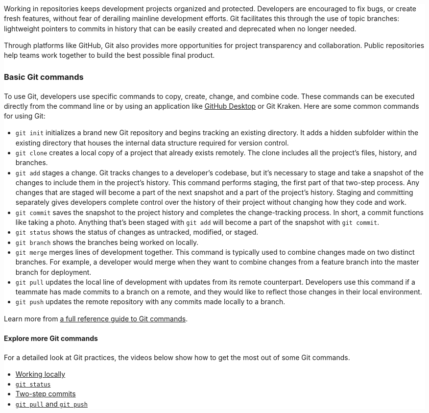 Working in repositories keeps development projects organized and protected. Developers are encouraged to fix bugs, or create fresh features, without fear of derailing mainline development efforts. Git facilitates this through the use of topic branches: lightweight pointers to commits in history that can be easily created and deprecated when no longer needed.

Through platforms like GitHub, Git also provides more opportunities for project transparency and collaboration. Public repositories help teams work together to build the best possible final product.



### Basic Git commands

To use Git, developers use specific commands to copy, create, change, and combine code. These commands can be executed directly from the command line or by using an application like [GitHub Desktop](https://desktop.github.com/) or Git Kraken. Here are some common commands for using Git:

- `git init` initializes a brand new Git repository and begins tracking an existing directory. It adds a hidden subfolder within the existing directory that houses the internal data structure required for version control.
- `git clone` creates a local copy of a project that already exists remotely. The clone includes all the project’s files, history, and branches.
- `git add` stages a change. Git tracks changes to a developer’s codebase, but it’s necessary to stage and take a snapshot of the changes to include them in the project’s history. This command performs staging, the first part of that two-step process. Any changes that are staged will become a part of the next snapshot and a part of the project’s history. Staging and committing separately gives developers complete control over the history of their project without changing how they code and work.
- `git commit` saves the snapshot to the project history and completes the change-tracking process. In short, a commit functions like taking a photo. Anything that’s been staged with `git add` will become a part of the snapshot with `git commit`.
- `git status` shows the status of changes as untracked, modified, or staged.
- `git branch` shows the branches being worked on locally.
- `git merge` merges lines of development together. This command is typically used to combine changes made on two distinct branches. For example, a developer would merge when they want to combine changes from a feature branch into the master branch for deployment.
- `git pull` updates the local line of development with updates from its remote counterpart. Developers use this command if a teammate has made commits to a branch on a remote, and they would like to reflect those changes in their local environment.
- `git push` updates the remote repository with any commits made locally to a branch.

Learn more from [a full reference guide to Git commands](https://git-scm.com/docs).

#### Explore more Git commands

For a detailed look at Git practices, the videos below show how to get the most out of some Git commands.

- [Working locally](https://www.youtube.com/watch?v=rBbbOouhI-s&index=2&list=PLg7s6cbtAD17Gw5u8644bgKhgRLiJXdX4)
- [`git status`](https://www.youtube.com/watch?v=SxmveNrZb5k&list=PLg7s6cbtAD17Gw5u8644bgKhgRLiJXdX4&index=3)
- [Two-step commits](https://www.youtube.com/watch?v=Vb0Ghkkc2hk&index=4&list=PLg7s6cbtAD17Gw5u8644bgKhgRLiJXdX4)
- [`git pull` and `git push`](https://www.youtube.com/watch?v=-uQHV9GOA0w&index=5&list=PLg7s6cbtAD17Gw5u8644bgKhgRLiJXdX4)
